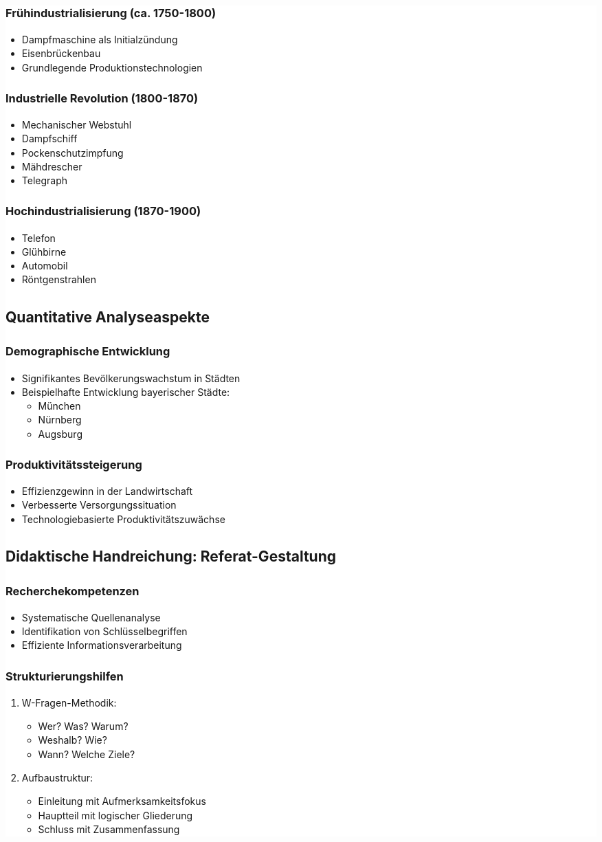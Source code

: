 ### Frühindustrialisierung (ca. 1750-1800)
- Dampfmaschine als Initialzündung
- Eisenbrückenbau
- Grundlegende Produktionstechnologien

### Industrielle Revolution (1800-1870)
- Mechanischer Webstuhl
- Dampfschiff
- Pockenschutzimpfung
- Mähdrescher
- Telegraph

### Hochindustrialisierung (1870-1900)
- Telefon
- Glühbirne
- Automobil
- Röntgenstrahlen

## Quantitative Analyseaspekte

### Demographische Entwicklung
- Signifikantes Bevölkerungswachstum in Städten
- Beispielhafte Entwicklung bayerischer Städte:
  - München
  - Nürnberg
  - Augsburg

### Produktivitätssteigerung
- Effizienzgewinn in der Landwirtschaft
- Verbesserte Versorgungssituation
- Technologiebasierte Produktivitätszuwächse

## Didaktische Handreichung: Referat-Gestaltung

### Recherchekompetenzen
- Systematische Quellenanalyse
- Identifikation von Schlüsselbegriffen
- Effiziente Informationsverarbeitung

### Strukturierungshilfen
1. W-Fragen-Methodik:
   - Wer? Was? Warum?
   - Weshalb? Wie?
   - Wann? Welche Ziele?

2. Aufbaustruktur:
   - Einleitung mit Aufmerksamkeitsfokus
   - Hauptteil mit logischer Gliederung
   - Schluss mit Zusammenfassung
